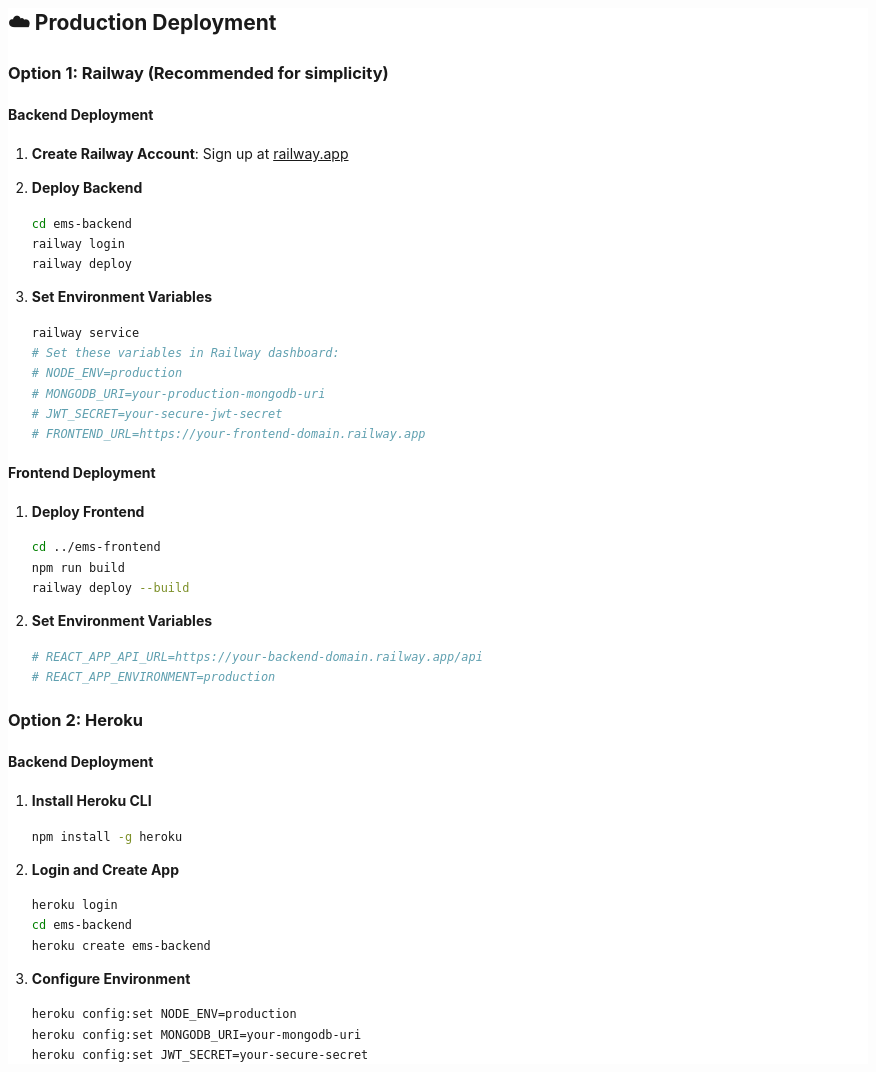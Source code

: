 ## ☁️ Production Deployment

### Option 1: Railway (Recommended for simplicity)

#### Backend Deployment
1. **Create Railway Account**: Sign up at [railway.app](https://railway.app)

2. **Deploy Backend**
   ```bash
   cd ems-backend
   railway login
   railway deploy
   ```

3. **Set Environment Variables**
   ```bash
   railway service
   # Set these variables in Railway dashboard:
   # NODE_ENV=production
   # MONGODB_URI=your-production-mongodb-uri
   # JWT_SECRET=your-secure-jwt-secret
   # FRONTEND_URL=https://your-frontend-domain.railway.app
   ```

#### Frontend Deployment
1. **Deploy Frontend**
   ```bash
   cd ../ems-frontend
   npm run build
   railway deploy --build
   ```

2. **Set Environment Variables**
   ```bash
   # REACT_APP_API_URL=https://your-backend-domain.railway.app/api
   # REACT_APP_ENVIRONMENT=production
   ```

### Option 2: Heroku

#### Backend Deployment
1. **Install Heroku CLI**
   ```bash
   npm install -g heroku
   ```

2. **Login and Create App**
   ```bash
   heroku login
   cd ems-backend
   heroku create ems-backend
   ```

3. **Configure Environment**
   ```bash
   heroku config:set NODE_ENV=production
   heroku config:set MONGODB_URI=your-mongodb-uri
   heroku config:set JWT_SECRET=your-secure-secret
   ```
